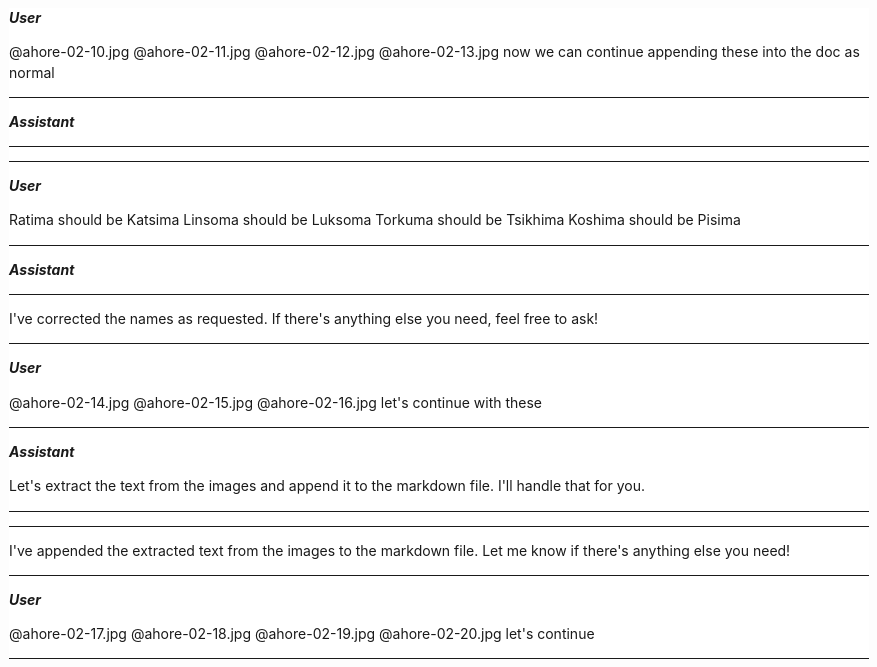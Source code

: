 
_**User**_

@ahore-02-10.jpg @ahore-02-11.jpg @ahore-02-12.jpg @ahore-02-13.jpg now we can continue appending these into the doc as normal

---

_**Assistant**_



---



---

_**User**_

Ratima should be Katsima
Linsoma should be Luksoma
Torkuma should be Tsikhima
Koshima should be Pisima

---

_**Assistant**_



---

I've corrected the names as requested. If there's anything else you need, feel free to ask!

---

_**User**_

@ahore-02-14.jpg @ahore-02-15.jpg @ahore-02-16.jpg let's continue with these

---

_**Assistant**_

Let's extract the text from the images and append it to the markdown file. I'll handle that for you.

---



---

I've appended the extracted text from the images to the markdown file. Let me know if there's anything else you need!

---

_**User**_

@ahore-02-17.jpg @ahore-02-18.jpg @ahore-02-19.jpg @ahore-02-20.jpg let's continue

---
